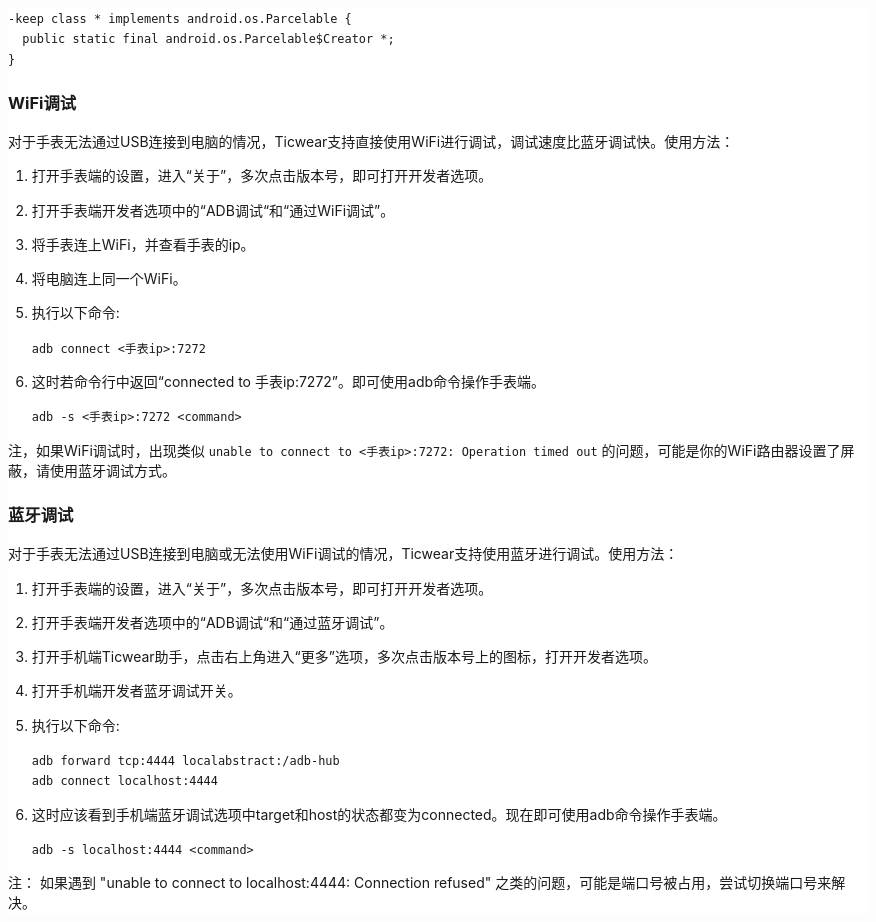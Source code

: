 ``` Proguard
-keep class * implements android.os.Parcelable {
  public static final android.os.Parcelable$Creator *;
}
```

### <a id="wifi-debug"></a>WiFi调试

对于手表无法通过USB连接到电脑的情况，Ticwear支持直接使用WiFi进行调试，调试速度比蓝牙调试快。使用方法：

1. 打开手表端的设置，进入“关于”，多次点击版本号，即可打开开发者选项。

2. 打开手表端开发者选项中的“ADB调试“和“通过WiFi调试”。

3. 将手表连上WiFi，并查看手表的ip。

4. 将电脑连上同一个WiFi。

5. 执行以下命令:

    ``` shell
    adb connect <手表ip>:7272
    ```

6. 这时若命令行中返回“connected to 手表ip:7272”。即可使用adb命令操作手表端。

    ``` shell
    adb -s <手表ip>:7272 <command>
    ```

注，如果WiFi调试时，出现类似 `unable to connect to <手表ip>:7272: Operation timed out` 的问题，可能是你的WiFi路由器设置了屏蔽，请使用蓝牙调试方式。

### <a id="bt-debug"></a>蓝牙调试

对于手表无法通过USB连接到电脑或无法使用WiFi调试的情况，Ticwear支持使用蓝牙进行调试。使用方法：

1. 打开手表端的设置，进入“关于”，多次点击版本号，即可打开开发者选项。

2. 打开手表端开发者选项中的“ADB调试“和“通过蓝牙调试”。

3. 打开手机端Ticwear助手，点击右上角进入“更多”选项，多次点击版本号上的图标，打开开发者选项。

4. 打开手机端开发者蓝牙调试开关。

5. 执行以下命令:

    ``` shell
    adb forward tcp:4444 localabstract:/adb-hub
    adb connect localhost:4444
    ```

6. 这时应该看到手机端蓝牙调试选项中target和host的状态都变为connected。现在即可使用adb命令操作手表端。

    ``` shell
    adb -s localhost:4444 <command>
    ```

注： 如果遇到 "unable to connect to localhost:4444: Connection refused" 之类的问题，可能是端口号被占用，尝试切换端口号来解决。
